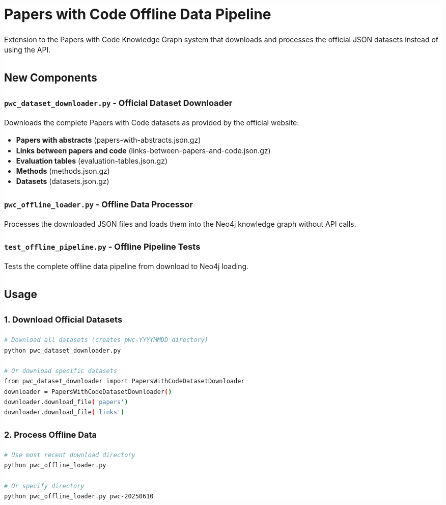 # Papers with Code Offline Data Pipeline

Extension to the Papers with Code Knowledge Graph system that downloads and processes the official JSON datasets instead of using the API.

## New Components

### `pwc_dataset_downloader.py` - Official Dataset Downloader

Downloads the complete Papers with Code datasets as provided by the official website:

- **Papers with abstracts** (papers-with-abstracts.json.gz)
- **Links between papers and code** (links-between-papers-and-code.json.gz)
- **Evaluation tables** (evaluation-tables.json.gz)
- **Methods** (methods.json.gz)
- **Datasets** (datasets.json.gz)

### `pwc_offline_loader.py` - Offline Data Processor

Processes the downloaded JSON files and loads them into the Neo4j knowledge graph without API calls.

### `test_offline_pipeline.py` - Offline Pipeline Tests

Tests the complete offline data pipeline from download to Neo4j loading.

## Usage

### 1. Download Official Datasets

```bash
# Download all datasets (creates pwc-YYYYMMDD directory)
python pwc_dataset_downloader.py

# Or download specific datasets
from pwc_dataset_downloader import PapersWithCodeDatasetDownloader
downloader = PapersWithCodeDatasetDownloader()
downloader.download_file('papers')
downloader.download_file('links')
```

### 2. Process Offline Data

```bash
# Use most recent download directory
python pwc_offline_loader.py

# Or specify directory
python pwc_offline_loader.py pwc-20250610
```
